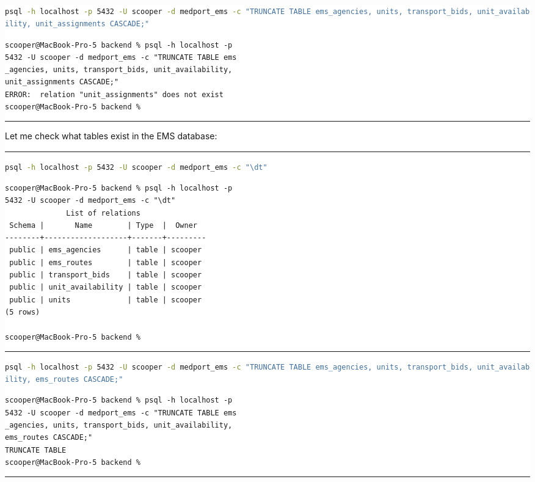 ```bash
psql -h localhost -p 5432 -U scooper -d medport_ems -c "TRUNCATE TABLE ems_agencies, units, transport_bids, unit_availability, unit_assignments CASCADE;"
```

```
scooper@MacBook-Pro-5 backend % psql -h localhost -p 
5432 -U scooper -d medport_ems -c "TRUNCATE TABLE ems
_agencies, units, transport_bids, unit_availability, 
unit_assignments CASCADE;"
ERROR:  relation "unit_assignments" does not exist
scooper@MacBook-Pro-5 backend %
```

---

Let me check what tables exist in the EMS database:


---

```bash
psql -h localhost -p 5432 -U scooper -d medport_ems -c "\dt"
```

```
scooper@MacBook-Pro-5 backend % psql -h localhost -p 
5432 -U scooper -d medport_ems -c "\dt"
              List of relations
 Schema |       Name        | Type  |  Owner  
--------+-------------------+-------+---------
 public | ems_agencies      | table | scooper
 public | ems_routes        | table | scooper
 public | transport_bids    | table | scooper
 public | unit_availability | table | scooper
 public | units             | table | scooper
(5 rows)

scooper@MacBook-Pro-5 backend %
```

---

```bash
psql -h localhost -p 5432 -U scooper -d medport_ems -c "TRUNCATE TABLE ems_agencies, units, transport_bids, unit_availability, ems_routes CASCADE;"
```

```
scooper@MacBook-Pro-5 backend % psql -h localhost -p 
5432 -U scooper -d medport_ems -c "TRUNCATE TABLE ems
_agencies, units, transport_bids, unit_availability, 
ems_routes CASCADE;"
TRUNCATE TABLE
scooper@MacBook-Pro-5 backend %
```

---
